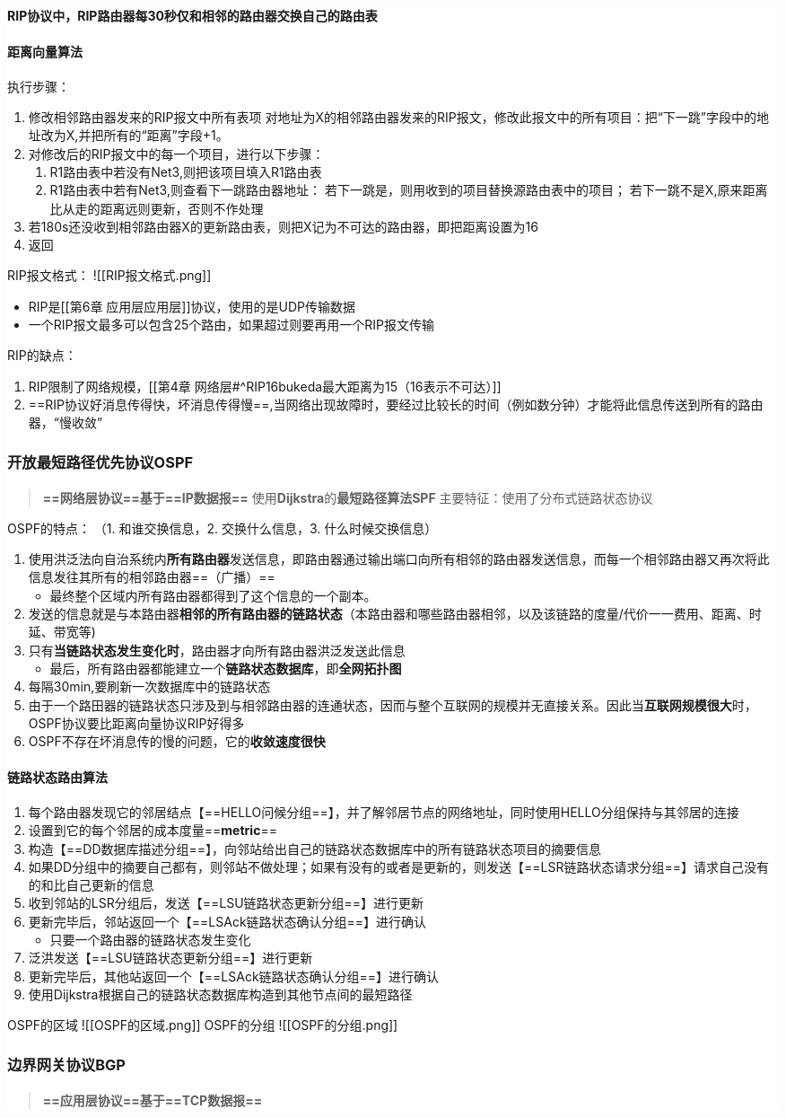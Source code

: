 **RIP协议中，RIP路由器每30秒仅和相邻的路由器交换自己的路由表**

#### 距离向量算法

执行步骤：

1.  修改相邻路由器发来的RIP报文中所有表项 对地址为X的相邻路由器发来的RIP报文，修改此报文中的所有项目：把“下一跳”字段中的地址改为X,并把所有的“距离”字段+1。
2.  对修改后的RIP报文中的每一个项目，进行以下步骤：
    1.  R1路由表中若没有Net3,则把该项目填入R1路由表
    2.  R1路由表中若有Net3,则查看下一跳路由器地址： 若下一跳是，则用收到的项目替换源路由表中的项目； 若下一跳不是X,原来距离比从走的距离远则更新，否则不作处理
3.  若180s还没收到相邻路由器X的更新路由表，则把X记为不可达的路由器，即把距离设置为16
4.  返回

RIP报文格式： !\[\[RIP报文格式.png\]\]

*   RIP是\[\[第6章 应用层应用层\]\]协议，使用的是UDP传输数据
*   一个RIP报文最多可以包含25个路由，如果超过则要再用一个RIP报文传输

RIP的缺点：

1.  RIP限制了网络规模，\[\[第4章 网络层#^RIP16bukeda最大距离为15（16表示不可达）\]\]
2.  \==RIP协议好消息传得快，坏消息传得慢==,当网络出现故障时，要经过比较长的时间（例如数分钟）才能将此信息传送到所有的路由器，“慢收敛”

### 开放最短路径优先协议OSPF

> **\==网络层协议==基于==IP数据报==** 使用**Dijkstra**的**最短路径算法SPF** 主要特征：使用了分布式链路状态协议

OSPF的特点： （1. 和谁交换信息，2. 交换什么信息，3. 什么时候交换信息）

1.  使用洪泛法向自治系统内**所有路由器**发送信息，即路由器通过输出端口向所有相邻的路由器发送信息，而每一个相邻路由器又再次将此信息发往其所有的相邻路由器==（广播）==
    *   最终整个区域内所有路由器都得到了这个信息的一个副本。
2.  发送的信息就是与本路由器**相邻的所有路由器的链路状态**（本路由器和哪些路由器相邻，以及该链路的度量/代价一一费用、距离、时延、带宽等)
3.  只有**当链路状态发生变化时**，路由器才向所有路由器洪泛发送此信息
    *   最后，所有路由器都能建立一个**链路状态数据库**，即**全网拓扑图**
4.  每隔30min,要刷新一次数据库中的链路状态
5.  由于一个路田器的链路状态只涉及到与相邻路由器的连通状态，因而与整个互联网的规模并无直接关系。因此当**互联网规模很大**时，OSPF协议要比距离向量协议RIP好得多
6.  OSPF不存在坏消息传的慢的问题，它的**收敛速度很快**

#### 链路状态路由算法

1.  每个路由器发现它的邻居结点【==HELLO问候分组==】，并了解邻居节点的网络地址，同时使用HELLO分组保持与其邻居的连接
2.  设置到它的每个邻居的成本度量==**metric**\==
3.  构造【==DD数据库描述分组==】，向邻站给出自己的链路状态数据库中的所有链路状态项目的摘要信息
4.  如果DD分组中的摘要自己都有，则邻站不做处理；如果有没有的或者是更新的，则发送【==LSR链路状态请求分组==】请求自己没有的和比自己更新的信息
5.  收到邻站的LSR分组后，发送【==LSU链路状态更新分组==】进行更新
6.  更新完毕后，邻站返回一个【==LSAck链路状态确认分组==】进行确认
    *   只要一个路由器的链路状态发生变化
7.  泛洪发送【==LSU链路状态更新分组==】进行更新
8.  更新完毕后，其他站返回一个【==LSAck链路状态确认分组==】进行确认
9.  使用Dijkstra根据自己的链路状态数据库构造到其他节点间的最短路径

OSPF的区域 !\[\[OSPF的区域.png\]\] OSPF的分组 !\[\[OSPF的分组.png\]\]

### 边界网关协议BGP

> **\==应用层协议==基于==TCP数据报==**
